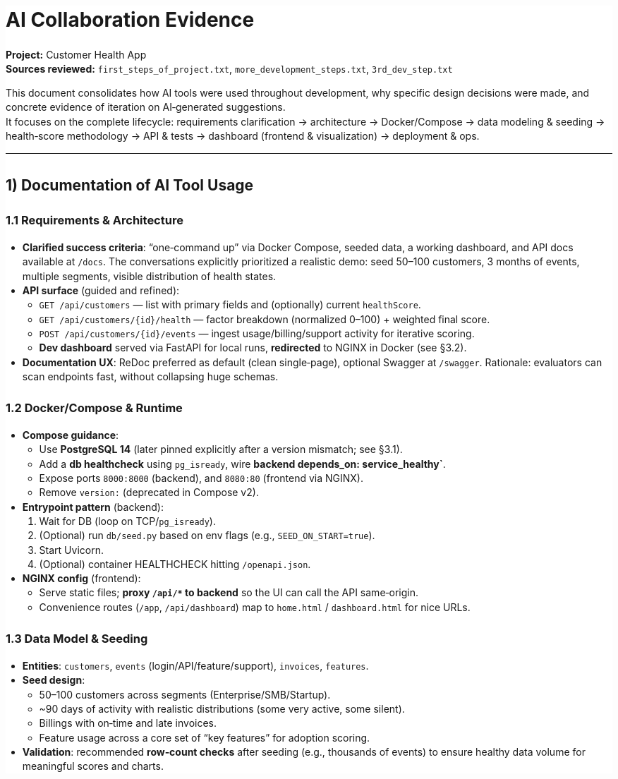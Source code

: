 # AI Collaboration Evidence
**Project:** Customer Health App  
**Sources reviewed:** `first_steps_of_project.txt`, `more_development_steps.txt`, `3rd_dev_step.txt`

This document consolidates how AI tools were used throughout development, why specific
design decisions were made, and concrete evidence of iteration on AI‑generated suggestions.  
It focuses on the complete lifecycle: requirements clarification → architecture → Docker/Compose →
data modeling & seeding → health‑score methodology → API & tests → dashboard (frontend & visualization) →
deployment & ops.

---


## 1) Documentation of AI Tool Usage

### 1.1 Requirements & Architecture
- **Clarified success criteria**: “one‑command up” via Docker Compose, seeded data, a working dashboard,
  and API docs available at `/docs`. The conversations explicitly prioritized a realistic demo: seed 50–100
  customers, 3 months of events, multiple segments, visible distribution of health states.
- **API surface** (guided and refined):
  - `GET /api/customers` — list with primary fields and (optionally) current `healthScore`.
  - `GET /api/customers/{id}/health` — factor breakdown (normalized 0–100) + weighted final score.
  - `POST /api/customers/{id}/events` — ingest usage/billing/support activity for iterative scoring.
  - **Dev dashboard** served via FastAPI for local runs, **redirected** to NGINX in Docker (see §3.2).
- **Documentation UX**: ReDoc preferred as default (clean single‑page), optional Swagger at `/swagger`.
  Rationale: evaluators can scan endpoints fast, without collapsing huge schemas.

### 1.2 Docker/Compose & Runtime
- **Compose guidance**:
  - Use **PostgreSQL 14** (later pinned explicitly after a version mismatch; see §3.1).
  - Add a **db healthcheck** using `pg_isready`, wire **backend depends_on: service_healthy`**.
  - Expose ports `8000:8000` (backend), and `8080:80` (frontend via NGINX).
  - Remove `version:` (deprecated in Compose v2).
- **Entrypoint pattern** (backend):
  1) Wait for DB (loop on TCP/`pg_isready`).  
  2) (Optional) run `db/seed.py` based on env flags (e.g., `SEED_ON_START=true`).  
  3) Start Uvicorn.  
  4) (Optional) container HEALTHCHECK hitting `/openapi.json`.
- **NGINX config** (frontend):
  - Serve static files; **proxy `/api/*` to backend** so the UI can call the API same‑origin.
  - Convenience routes (`/app`, `/api/dashboard`) map to `home.html` / `dashboard.html` for nice URLs.

### 1.3 Data Model & Seeding
- **Entities**: `customers`, `events` (login/API/feature/support), `invoices`, `features`.
- **Seed design**:
  - 50–100 customers across segments (Enterprise/SMB/Startup).  
  - ~90 days of activity with realistic distributions (some very active, some silent).  
  - Billings with on‑time and late invoices.  
  - Feature usage across a core set of “key features” for adoption scoring.
- **Validation**: recommended **row‑count checks** after seeding (e.g., thousands of events) to ensure healthy data
  volume for meaningful scores and charts.

